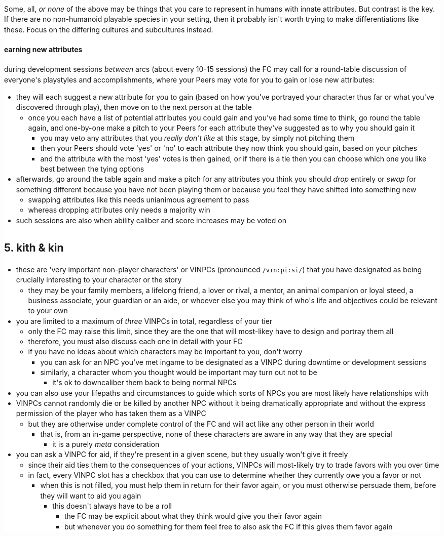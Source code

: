 Some, all, *or none* of the above may be things that you care to represent in humans with innate attributes. But contrast is the key. If there are no non-humanoid playable species in your setting, then it probably isn't worth trying to make differentiations like these. Focus on the differing cultures and subcultures instead.

#### earning new attributes
during development sessions *between* arcs (about every 10-15 sessions) the FC may call for a round-table discussion of everyone's playstyles and accomplishments, where your Peers may vote for you to gain or lose new attributes:
  - they will each suggest a new attribute for you to gain (based on how you've portrayed your character thus far or what you've discovered through play), then move on to the next person at the table 
    - once you each have a list of potential attributes you could gain and you've had some time to think, go round the table again, and one-by-one make a pitch to your Peers for each attribute they've suggested as to why you should gain it
      - you may veto any attributes that you *really don't like* at this stage, by simply not pitching them
      - then your Peers should vote 'yes' or 'no' to each attribute they now think you should gain, based on your pitches
      - and the attribute with the most 'yes' votes is then gained, or if there is a tie then you can choose which one you like best between the tying options
  - afterwards, go around the table again and make a pitch for any attributes you think you should *drop* entirely or *swap* for something different because you have not been playing them or because you feel they have shifted into something new
    - swapping attributes like this needs unianimous agreement to pass
    - whereas dropping attributes only needs a majority win
  - such sessions are also when ability caliber and score increases may be voted on

## 5. kith & kin
  - these are 'very important non-player characters' or VINPCs (pronounced `/vɪn:pi:si/`) that you have designated as being crucially interesting to your character or the story
    - they may be your family members, a lifelong friend, a lover or rival, a mentor, an animal companion or loyal steed, a business associate, your guardian or an aide, or whoever else you may think of who's life and objectives could be relevant to your own
  - you are limited to a maximum of *three* VINPCs in total, regardless of your tier
    - only the FC may raise this limit, since they are the one that will most-likey have to design and portray them all
    - therefore, you must also discuss each one in detail with your FC
    - if you have no ideas about which characters may be important to you, don't worry
      - you can ask for an NPC you've met ingame to be designated as a VINPC during downtime or development sessions
      - similarly, a character whom you thought would be important may turn out not to be
        - it's ok to downcaliber them back to being normal NPCs
  - you can also use your lifepaths and circumstances to guide which sorts of NPCs you are most likely have relationships with
  - VINPCs cannot randomly die or be killed by another NPC without it being dramatically appropriate and without the express permission of the player who has taken them as a VINPC
    - but they are otherwise under complete control of the FC and will act like any other person in their world
      - that is, from an in-game perspective, none of these characters are aware in any way that they are special
        - it is a purely *meta* consideration
  - you can ask a VINPC for aid, if they're present in a given scene, but they usually won't give it freely
    - since their aid ties them to the consequences of your actions, VINPCs will most-likely try to trade favors with you over time
    - in fact, every VINPC slot has a checkbox that you can use to determine whether they currently owe you a favor or not
      - when this is not filled, you must help them in return for their favor again, or you must otherwise persuade them, before they will want to aid you again
        - this doesn't always have to be a roll
          - the FC may be explicit about what they think would give you their favor again
          - but whenever you do something for them feel free to also ask the FC if this gives them favor again